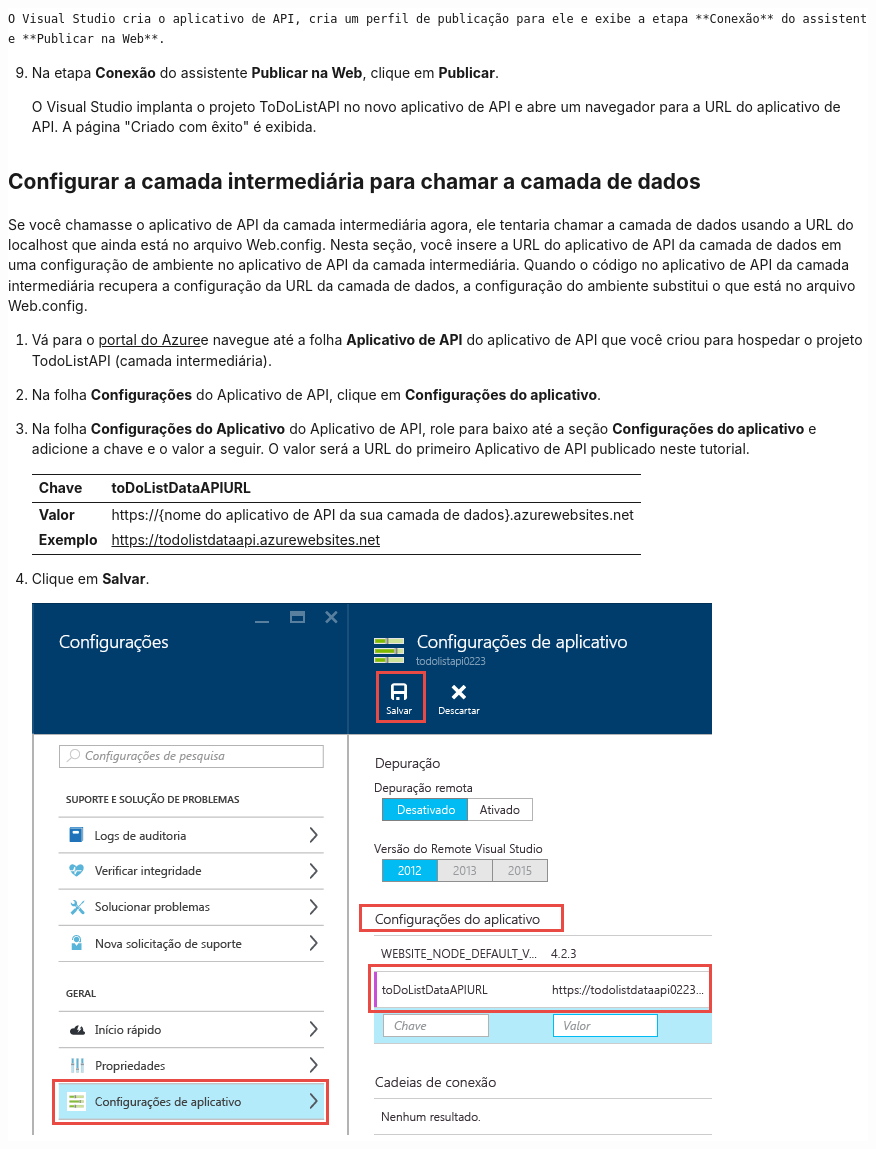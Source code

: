     O Visual Studio cria o aplicativo de API, cria um perfil de publicação para ele e exibe a etapa **Conexão** do assistente **Publicar na Web**.
9. Na etapa **Conexão** do assistente **Publicar na Web**, clique em **Publicar**.
   
   O Visual Studio implanta o projeto ToDoListAPI no novo aplicativo de API e abre um navegador para a URL do aplicativo de API. A página "Criado com êxito" é exibida.

## <a name="configure-the-middle-tier-to-call-the-data-tier"></a>Configurar a camada intermediária para chamar a camada de dados
Se você chamasse o aplicativo de API da camada intermediária agora, ele tentaria chamar a camada de dados usando a URL do localhost que ainda está no arquivo Web.config. Nesta seção, você insere a URL do aplicativo de API da camada de dados em uma configuração de ambiente no aplicativo de API da camada intermediária. Quando o código no aplicativo de API da camada intermediária recupera a configuração da URL da camada de dados, a configuração do ambiente substitui o que está no arquivo Web.config.

1. Vá para o [portal do Azure](https://portal.azure.com/)e navegue até a folha **Aplicativo de API** do aplicativo de API que você criou para hospedar o projeto TodoListAPI (camada intermediária).
2. Na folha **Configurações** do Aplicativo de API, clique em **Configurações do aplicativo**.
3. Na folha **Configurações do Aplicativo** do Aplicativo de API, role para baixo até a seção **Configurações do aplicativo** e adicione a chave e o valor a seguir. O valor será a URL do primeiro Aplicativo de API publicado neste tutorial.
   
   | **Chave** | toDoListDataAPIURL |
   | --- | --- |
   | **Valor** |https://{nome do aplicativo de API da sua camada de dados}.azurewebsites.net |
   | **Exemplo** |https://todolistdataapi.azurewebsites.net |
4. Clique em **Salvar**.
   
    ![Clicar em Salvar para Configurações de Aplicativo](./media/app-service-api-dotnet-get-started/asinportal.png)
   